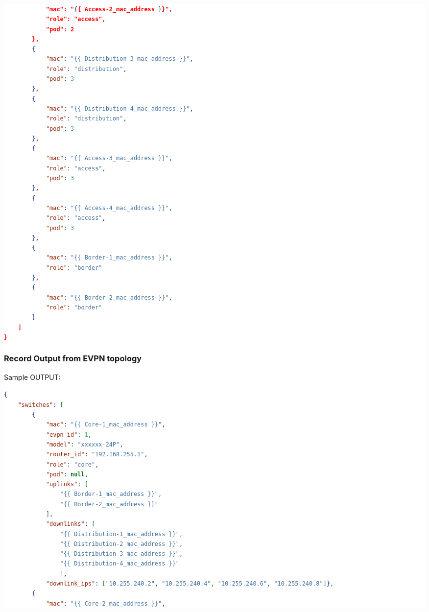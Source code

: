 ```JSON
            "mac": "{{ Access-2_mac_address }}",
            "role": "access",
            "pod": 2
        },
        {
            "mac": "{{ Distribution-3_mac_address }}",
            "role": "distribution",
            "pod": 3
        },
        {
            "mac": "{{ Distribution-4_mac_address }}",
            "role": "distribution",
            "pod": 3
        },
        {
            "mac": "{{ Access-3_mac_address }}",
            "role": "access",
            "pod": 3
        },
        {
            "mac": "{{ Access-4_mac_address }}",
            "role": "access",
            "pod": 3
        },
        {
            "mac": "{{ Border-1_mac_address }}",
            "role": "border"
        },
        {
            "mac": "{{ Border-2_mac_address }}",
            "role": "border"
        }
    ]
}
```
<div style="page-break-after: always"></div>

### Record Output from EVPN topology

Sample OUTPUT:

```JSON
{
    "switches": [
        {
            "mac": "{{ Core-1_mac_address }}",
            "evpn_id": 1,
            "model": "xxxxxx-24P",
            "router_id": "192.168.255.1",
            "role": "core",
            "pod": null,
            "uplinks": [
                "{{ Border-1_mac_address }}",
                "{{ Border-2_mac_address }}"
            ],
            "downlinks": [
                "{{ Distribution-1_mac_address }}",
                "{{ Distribution-2_mac_address }}",
                "{{ Distribution-3_mac_address }}",
                "{{ Distribution-4_mac_address }}"
                ],
            "downlink_ips": ["10.255.240.2", "10.255.240.4", "10.255.240.6", "10.255.240.8"]},
        {
            "mac": "{{ Core-2_mac_address }}",
```